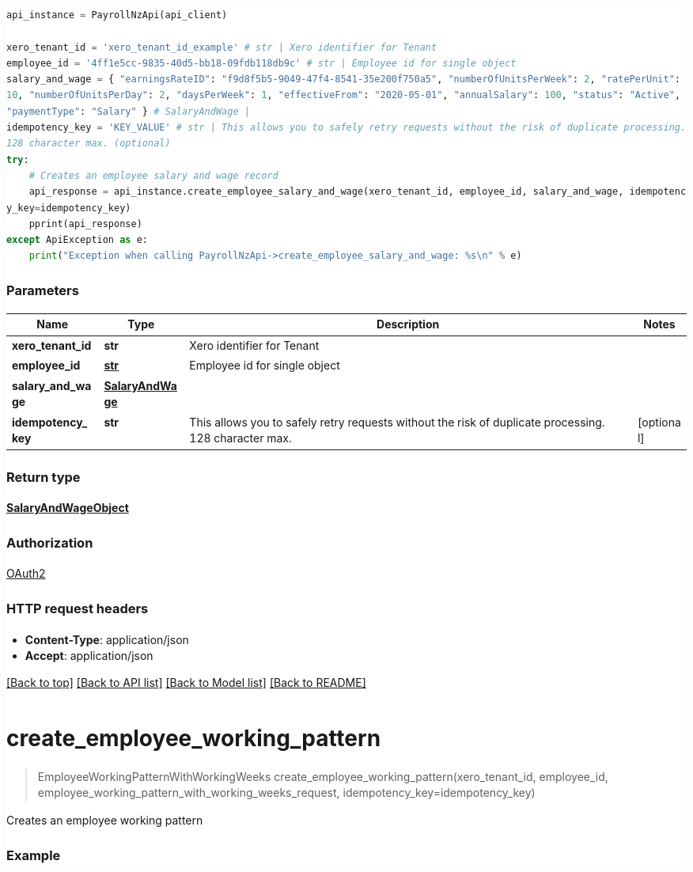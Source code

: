 ```python
api_instance = PayrollNzApi(api_client)

xero_tenant_id = 'xero_tenant_id_example' # str | Xero identifier for Tenant
employee_id = '4ff1e5cc-9835-40d5-bb18-09fdb118db9c' # str | Employee id for single object
salary_and_wage = { "earningsRateID": "f9d8f5b5-9049-47f4-8541-35e200f750a5", "numberOfUnitsPerWeek": 2, "ratePerUnit": 10, "numberOfUnitsPerDay": 2, "daysPerWeek": 1, "effectiveFrom": "2020-05-01", "annualSalary": 100, "status": "Active", "paymentType": "Salary" } # SalaryAndWage | 
idempotency_key = 'KEY_VALUE' # str | This allows you to safely retry requests without the risk of duplicate processing. 128 character max. (optional)
try:
    # Creates an employee salary and wage record
    api_response = api_instance.create_employee_salary_and_wage(xero_tenant_id, employee_id, salary_and_wage, idempotency_key=idempotency_key)
    pprint(api_response)
except ApiException as e:
    print("Exception when calling PayrollNzApi->create_employee_salary_and_wage: %s\n" % e)
```

### Parameters

Name | Type | Description  | Notes
------------- | ------------- | ------------- | -------------
 **xero_tenant_id** | **str**| Xero identifier for Tenant | 
 **employee_id** | [**str**](.md)| Employee id for single object | 
 **salary_and_wage** | [**SalaryAndWage**](SalaryAndWage.md)|  | 
 **idempotency_key** | **str**| This allows you to safely retry requests without the risk of duplicate processing. 128 character max. | [optional] 

### Return type

[**SalaryAndWageObject**](SalaryAndWageObject.md)

### Authorization

[OAuth2](../README.md#OAuth2)

### HTTP request headers

 - **Content-Type**: application/json
 - **Accept**: application/json

[[Back to top]](#) [[Back to API list]](../README.md#documentation-for-api-endpoints) [[Back to Model list]](../README.md#documentation-for-models) [[Back to README]](../README.md)

# **create_employee_working_pattern**
> EmployeeWorkingPatternWithWorkingWeeks create_employee_working_pattern(xero_tenant_id, employee_id, employee_working_pattern_with_working_weeks_request, idempotency_key=idempotency_key)

Creates an employee working pattern

### Example
